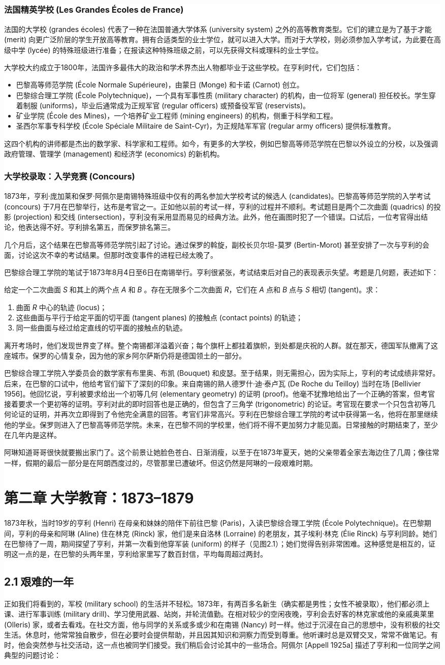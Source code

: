 ### 法国精英学校 (Les Grandes Écoles de France)

法国的大学校 (grandes écoles) 代表了一种在法国普通大学体系 (university system) 之外的高等教育类型。它们的建立是为了基于才能 (merit) 向更广泛阶层的学生开放高等教育。拥有合适类型的业士学位，就可以进入大学。而对于大学校，则必须参加入学考试，为此要在高级中学 (lycée) 的特殊班级进行准备；在报读这种特殊班级之前，可以先获得文科或理科的业士学位。

大学校大约成立于1800年，法国许多最伟大的政治和学术界杰出人物都毕业于这些学校。在亨利时代，它们包括：

*   巴黎高等师范学院 (École Normale Supérieure)，由蒙日 (Monge) 和卡诺 (Carnot) 创立。
*   巴黎综合理工学院 (École Polytechnique)，一个具有军事性质 (military character) 的机构，由一位将军 (general) 担任校长。学生穿着制服 (uniforms)，毕业后通常成为正规军官 (regular officers) 或预备役军官 (reservists)。
*   矿业学院 (École des Mines)，一个培养矿业工程师 (mining engineers) 的机构，侧重于科学和工程。
*   圣西尔军事专科学校 (École Spéciale Militaire de Saint-Cyr)，为正规陆军军官 (regular army officers) 提供标准教育。

这四个机构的讲师都是杰出的数学家、科学家和工程师。如今，有更多的大学校，例如巴黎高等师范学院在巴黎以外设立的分校，以及强调政府管理、管理学 (management) 和经济学 (economics) 的新机构。

### 大学校录取：入学竞赛 (Concours)

1873年，亨利·庞加莱和保罗·阿佩尔是南锡特殊班级中仅有的两名参加大学校考试的候选人 (candidates)。巴黎高等师范学院的入学考试 (concours) 于7月在巴黎举行，达布是考官之一。正如他以前的考试一样，亨利的过程并不顺利。考试题目是两个二次曲面 (quadrics) 的投影 (projection) 和交线 (intersection)，亨利没有采用显而易见的经典方法。此外，他在画图时犯了一个错误。口试后，一位考官得出结论，他表达得不好。亨利排名第五，而保罗排名第三。

几个月后，这个结果在巴黎高等师范学院引起了讨论。通过保罗的斡旋，副校长贝尔坦-莫罗 (Bertin-Morot) 甚至安排了一次与亨利的会面，讨论这次不幸的考试结果。但那时改变事件的进程已经太晚了。

巴黎综合理工学院的笔试于1873年8月4日至6日在南锡举行。亨利很紧张，考试结束后对自己的表现表示失望。考题是几何题，表述如下：

给定一个二次曲面 $S$ 和其上的两个点 $A$ 和 $B$ 。存在无限多个二次曲面 $R$，它们在 $A$ 点和 $B$ 点与 $S$ 相切 (tangent)。求：

1.  曲面 $R$ 中心的轨迹 (locus)；
2.  这些曲面与平行于给定平面的切平面 (tangent planes) 的接触点 (contact points) 的轨迹；
3.  同一些曲面与经过给定直线的切平面的接触点的轨迹。

离开考场时，他们发现世界变了样。整个南锡都洋溢着兴奋；每个旗杆上都挂着旗帜，到处都是庆祝的人群。就在那天，德国军队撤离了这座城市。保罗的心情复杂，因为他的家乡阿尔萨斯仍将是德国领土的一部分。

巴黎综合理工学院入学委员会的数学家有布里奥、布凯 (Bouquet) 和皮瑟。至于结果，则无需担心，因为实际上，亨利的考试成绩非常好。后来，在巴黎的口试中，他给考官们留下了深刻的印象。来自南锡的熟人德罗什·迪·泰卢瓦 (De Roche du Teilloy) 当时在场 [Bellivier 1956]。他回忆说，亨利被要求给出一个初等几何 (elementary geometry) 的证明 (proof)。他毫不犹豫地给出了一个正确的答案，但考官接着要求一个更初等的证明。亨利对此的即时回答也是正确的，但包含了三角学 (trigonometric) 的论证。考官现在要求一个只包含初等几何论证的证明，并再次立即得到了令他完全满意的回答。考官们非常高兴。亨利在巴黎综合理工学院的考试中获得第一名，他将在那里继续他的学业。保罗则进入了巴黎高等师范学院。未来，在巴黎不同的学校里，他们将不得不更加努力才能见面。日常接触的时期结束了，至少在几年内是这样。

阿琳知道哥哥很快就要搬出家门了。这个前景让她脸色苍白、日渐消瘦，以至于在1873年夏天，她的父亲带着全家去海边住了几周；像往常一样，假期的最后一部分是在阿朗西度过的，尽管那里已遭破坏。但这仍然是阿琳的一段艰难时期。

# 第二章 大学教育：1873–1879

1873年秋，当时19岁的亨利 (Henri) 在母亲和妹妹的陪伴下前往巴黎 (Paris)，入读巴黎综合理工学院 (École Polytechnique)。在巴黎期间，亨利的母亲和阿琳 (Aline) 住在林克 (Rinck) 家，他们是来自洛林 (Lorraine) 的老朋友，其子埃利·林克 (Élie Rinck) 与亨利同龄。她们在巴黎待了一周，期间探望了亨利，并第一次看到他穿军装 (uniform) 的样子（见图2.1）；她们觉得告别非常困难。这种感觉是相互的，证明这一点的是，在巴黎的头两年里，亨利给家里写了数百封信，平均每周超过两封。

## 2.1 艰难的一年

正如我们将看到的，军校 (military school) 的生活并不轻松。1873年，有两百多名新生（确实都是男性；女性不被录取），他们都必须上课、进行军事训练 (military drill)、学习使用武器、站岗，并轮流值勤。在相对较少的空闲夜晚，亨利会去好客的林克家或他的亲戚奥莱里 (Olleris) 家，或者去看戏。在社交方面，他与同学的关系或多或少和在南锡 (Nancy) 时一样。他过于沉浸在自己的思想中，没有积极的社交生活。休息时，他常常独自散步，但在必要时会提供帮助，并且因其知识和洞察力而受到尊重。他听课时总是双臂交叉，常常不做笔记。有时，他会突然参与社交活动，这一点也被同学们接受。我们稍后会讨论其中的一些场合。阿佩尔 [Appell 1925a] 描述了亨利和一位同学之间典型的问题讨论：

